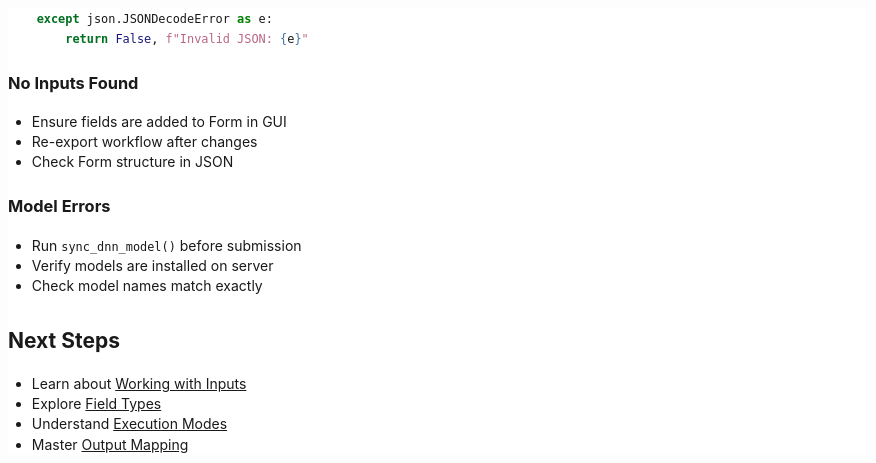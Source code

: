 ```python
    except json.JSONDecodeError as e:
        return False, f"Invalid JSON: {e}"
```

### No Inputs Found

- Ensure fields are added to Form in GUI
- Re-export workflow after changes
- Check Form structure in JSON

### Model Errors

- Run `sync_dnn_model()` before submission
- Verify models are installed on server
- Check model names match exactly

## Next Steps

- Learn about [Working with Inputs](inputs.md)
- Explore [Field Types](field-types.md)
- Understand [Execution Modes](execution-modes.md)
- Master [Output Mapping](output-mapping.md)